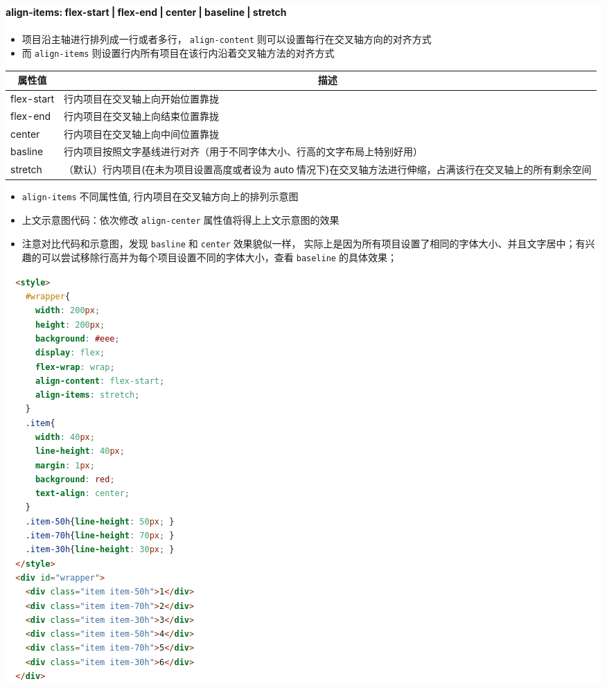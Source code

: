 #### align-items: flex-start | flex-end | center | baseline | stretch

- 项目沿主轴进行排列成一行或者多行， `align-content` 则可以设置每行在交叉轴方向的对齐方式
- 而 `align-items` 则设置行内所有项目在该行内沿着交叉轴方法的对齐方式

| 属性值 | 描述 |
| ------ | ------ |
| flex-start  | 行内项目在交叉轴上向开始位置靠拢 |
| flex-end    | 行内项目在交叉轴上向结束位置靠拢 |
| center      | 行内项目在交叉轴上向中间位置靠拢 |
| basline     | 行内项目按照文字基线进行对齐（用于不同字体大小、行高的文字布局上特别好用） |
| stretch     | （默认）行内项目(在未为项目设置高度或者设为 auto 情况下)在交叉轴方法进行伸缩，占满该行在交叉轴上的所有剩余空间 |

- `align-items` 不同属性值, 行内项目在交叉轴方向上的排列示意图

- 上文示意图代码：依次修改 `align-center` 属性值将得上上文示意图的效果
- 注意对比代码和示意图，发现 `basline` 和 `center` 效果貌似一样， 实际上是因为所有项目设置了相同的字体大小、并且文字居中；有兴趣的可以尝试移除行高并为每个项目设置不同的字体大小，查看 `baseline` 的具体效果；

```html
  <style>
    #wrapper{
      width: 200px;
      height: 200px;
      background: #eee;
      display: flex;
      flex-wrap: wrap;
      align-content: flex-start;
      align-items: stretch;
    }
    .item{
      width: 40px;
      line-height: 40px;
      margin: 1px;
      background: red;
      text-align: center;
    }
    .item-50h{line-height: 50px; }
    .item-70h{line-height: 70px; }
    .item-30h{line-height: 30px; }
  </style>
  <div id="wrapper">
    <div class="item item-50h">1</div>
    <div class="item item-70h">2</div>
    <div class="item item-30h">3</div>
    <div class="item item-50h">4</div>
    <div class="item item-70h">5</div>
    <div class="item item-30h">6</div>
  </div>
```
